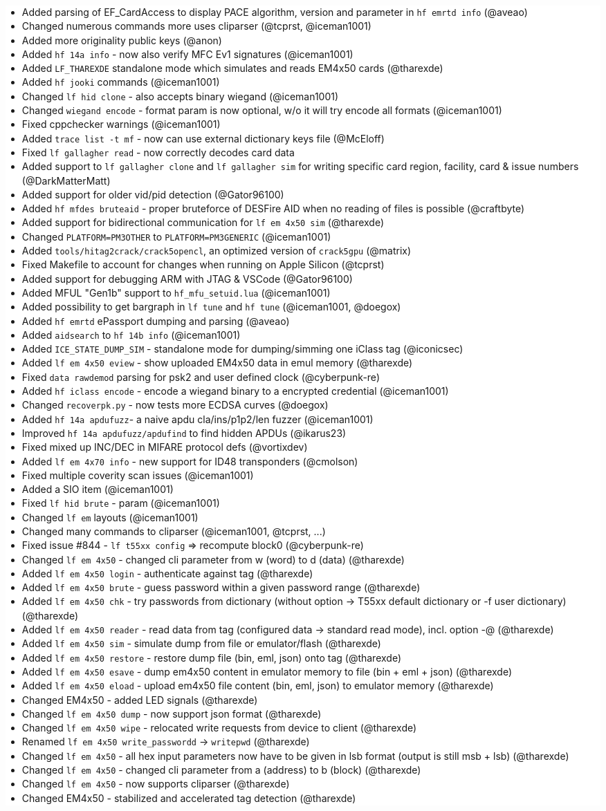  - Added parsing of EF_CardAccess to display PACE algorithm, version and parameter in `hf emrtd info` (@aveao)
 - Changed numerous commands more uses cliparser (@tcprst, @iceman1001)
 - Added more originality public keys (@anon)
 - Added `hf 14a info` - now also verify MFC Ev1 signatures (@iceman1001)
 - Added `LF_THAREXDE` standalone mode which simulates and reads EM4x50 cards (@tharexde)
 - Added `hf jooki` commands (@iceman1001)
 - Changed `lf hid clone` - also accepts binary wiegand (@iceman1001)
 - Changed `wiegand encode` - format param is now optional, w/o it will try encode all formats (@iceman1001)
 - Fixed cppchecker warnings (@iceman1001)
 - Added `trace list -t mf` - now can use external dictionary keys file (@McEloff)
 - Fixed `lf gallagher read` - now correctly decodes card data
 - Added support to `lf gallagher clone` and `lf gallagher sim` for writing specific card region, facility, card & issue numbers (@DarkMatterMatt)
 - Added support for older vid/pid detection (@Gator96100)
 - Added `hf mfdes bruteaid` - proper bruteforce of DESFire AID when no reading of files is possible (@craftbyte)
 - Added support for bidirectional communication for `lf em 4x50 sim` (@tharexde)
 - Changed `PLATFORM=PM3OTHER` to `PLATFORM=PM3GENERIC` (@iceman1001)
 - Added `tools/hitag2crack/crack5opencl`, an optimized version of `crack5gpu` (@matrix)
 - Fixed Makefile to account for changes when running on Apple Silicon (@tcprst)
 - Added support for debugging ARM with JTAG & VSCode (@Gator96100)
 - Added MFUL "Gen1b" support to `hf_mfu_setuid.lua` (@iceman1001)
 - Added possibility to get bargraph in `lf tune` and `hf tune` (@iceman1001, @doegox)
 - Added `hf emrtd` ePassport dumping and parsing (@aveao)
 - Added `aidsearch` to `hf 14b info` (@iceman1001)
 - Added `ICE_STATE_DUMP_SIM` - standalone mode for dumping/simming one iClass tag (@iconicsec)
 - Added  `lf em 4x50 eview` - show uploaded EM4x50 data in emul memory (@tharexde)
 - Fixed `data rawdemod` parsing for psk2 and user defined clock (@cyberpunk-re)
 - Added `hf iclass encode` - encode a wiegand binary to a encrypted credential (@iceman1001)
 - Changed `recoverpk.py` - now tests more ECDSA curves (@doegox)
 - Added `hf 14a apdufuzz`- a naive apdu cla/ins/p1p2/len fuzzer (@iceman1001)
 - Improved `hf 14a apdufuzz/apdufind` to find hidden APDUs (@ikarus23)
 - Fixed mixed up INC/DEC in MIFARE protocol defs (@vortixdev)
 - Added `lf em 4x70 info` - new support for ID48 transponders (@cmolson)
 - Fixed multiple coverity scan issues (@iceman1001)
 - Added a SIO item (@iceman1001)
 - Fixed `lf hid brute` - param (@iceman1001)
 - Changed `lf em` layouts (@iceman1001)
 - Changed many commands to cliparser (@iceman1001, @tcprst, ...)
 - Fixed issue #844 - `lf t55xx config` => recompute block0 (@cyberpunk-re)
 - Changed `lf em 4x50` - changed cli parameter from w (word) to d (data) (@tharexde)
 - Added `lf em 4x50 login` - authenticate against tag (@tharexde)
 - Added `lf em 4x50 brute` - guess password within a given password range (@tharexde)
 - Added `lf em 4x50 chk` - try passwords from dictionary (without option -> T55xx default dictionary or -f user dictionary) (@tharexde)
 - Added `lf em 4x50 reader` - read data from tag (configured data -> standard read mode), incl. option -@  (@tharexde)
 - Added `lf em 4x50 sim` - simulate dump from file or emulator/flash (@tharexde)
 - Added `lf em 4x50 restore` - restore dump file (bin, eml, json) onto tag  (@tharexde)
 - Added `lf em 4x50 esave` - dump em4x50 content in emulator memory to file (bin + eml + json) (@tharexde)
 - Added `lf em 4x50 eload` - upload em4x50 file content (bin, eml, json) to emulator memory  (@tharexde)
 - Changed EM4x50 - added LED signals (@tharexde)
 - Changed `lf em 4x50 dump` - now support json format (@tharexde)
 - Changed `lf em 4x50 wipe` - relocated write requests from device to client (@tharexde)
 - Renamed `lf em 4x50 write_passwordd` -> `writepwd` (@tharexde)
 - Changed `lf em 4x50` - all hex input parameters now have to be given in lsb format (output is still msb + lsb) (@tharexde)
 - Changed `lf em 4x50` - changed cli parameter from a (address) to b (block) (@tharexde)
 - Changed `lf em 4x50` - now supports cliparser (@tharexde)
 - Changed EM4x50 - stabilized and accelerated tag detection (@tharexde)